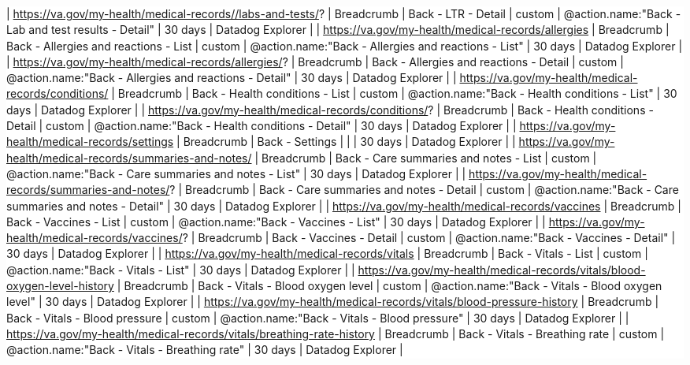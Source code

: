 | https://va.gov/my-health/medical-records//labs-and-tests/?                 | Breadcrumb                                                                                 | Back - LTR - Detail                                                  | custom        | @action.name:"Back - Lab and test results - Detail"                                          | 30 days          | Datadog Explorer           |
| https://va.gov/my-health/medical-records/allergies                         | Breadcrumb                                                                                 | Back - Allergies and reactions - List                                | custom        | @action.name:"Back - Allergies and reactions - List"                                         | 30 days          | Datadog Explorer           |
| https://va.gov/my-health/medical-records/allergies/?                       | Breadcrumb                                                                                 | Back - Allergies and reactions - Detail                              | custom        | @action.name:"Back - Allergies and reactions - Detail"                                       | 30 days          | Datadog Explorer           |
| https://va.gov/my-health/medical-records/conditions/                       | Breadcrumb                                                                                 | Back - Health conditions - List                                      | custom        | @action.name:"Back - Health conditions - List"                                               | 30 days          | Datadog Explorer           |
| https://va.gov/my-health/medical-records/conditions/?                      | Breadcrumb                                                                                 | Back - Health conditions - Detail                                    | custom        | @action.name:"Back - Health conditions - Detail"                                             | 30 days          | Datadog Explorer           |
| https://va.gov/my-health/medical-records/settings                          | Breadcrumb                                                                                 | Back - Settings                                                      |               |                                                                                              | 30 days          | Datadog Explorer           |
| https://va.gov/my-health/medical-records/summaries-and-notes/              | Breadcrumb                                                                                 | Back - Care summaries and notes - List                               | custom        | @action.name:"Back - Care summaries and notes - List"                                        | 30 days          | Datadog Explorer           |
| https://va.gov/my-health/medical-records/summaries-and-notes/?             | Breadcrumb                                                                                 | Back - Care summaries and notes - Detail                             | custom        | @action.name:"Back - Care summaries and notes - Detail"                                      | 30 days          | Datadog Explorer           |
| https://va.gov/my-health/medical-records/vaccines                          | Breadcrumb                                                                                 | Back - Vaccines - List                                               | custom        | @action.name:"Back - Vaccines - List"                                                        | 30 days          | Datadog Explorer           |
| https://va.gov/my-health/medical-records/vaccines/?                        | Breadcrumb                                                                                 | Back - Vaccines - Detail                                             | custom        | @action.name:"Back - Vaccines - Detail"                                                      | 30 days          | Datadog Explorer           |
| https://va.gov/my-health/medical-records/vitals                            | Breadcrumb                                                                                 | Back - Vitals - List                                                 | custom        | @action.name:"Back - Vitals - List"                                                          | 30 days          | Datadog Explorer           |
| https://va.gov/my-health/medical-records/vitals/blood-oxygen-level-history | Breadcrumb                                                                                 | Back - Vitals - Blood oxygen level                                   | custom        | @action.name:"Back - Vitals - Blood oxygen level"                                            | 30 days          | Datadog Explorer           |
| https://va.gov/my-health/medical-records/vitals/blood-pressure-history     | Breadcrumb                                                                                 | Back - Vitals - Blood pressure                                       | custom        | @action.name:"Back - Vitals - Blood pressure"                                                | 30 days          | Datadog Explorer           |
| https://va.gov/my-health/medical-records/vitals/breathing-rate-history     | Breadcrumb                                                                                 | Back - Vitals - Breathing rate                                       | custom        | @action.name:"Back - Vitals - Breathing rate"                                                | 30 days          | Datadog Explorer           |
